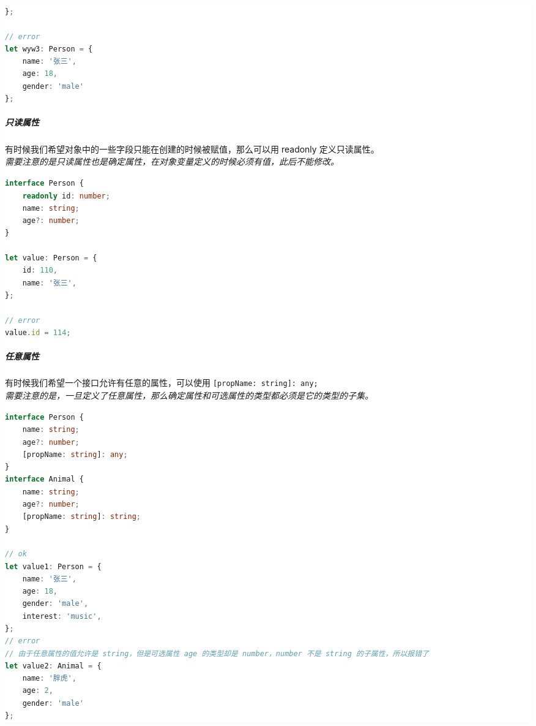 ``` typescript
};

// error
let wyw3: Person = {
    name: '张三',
    age: 18,
    gender: 'male'
};
```

##### 只读属性

有时候我们希望对象中的一些字段只能在创建的时候被赋值，那么可以用 readonly 定义只读属性。  
*需要注意的是只读属性也是确定属性，在对象变量定义的时候必须有值，此后不能修改。*

``` typescript
interface Person {
    readonly id: number;
    name: string;
    age?: number;
}

let value: Person = {
    id: 110,
    name: '张三',
};

// error
value.id = 114;
```

##### 任意属性

有时候我们希望一个接口允许有任意的属性，可以使用 `[propName: string]: any;`  
*需要注意的是，一旦定义了任意属性，那么确定属性和可选属性的类型都必须是它的类型的子集。*

``` typescript
interface Person {
    name: string;
    age?: number;
    [propName: string]: any;
}
interface Animal {
    name: string;
    age?: number;
    [propName: string]: string;
}

// ok
let value1: Person = {
    name: '张三',
    age: 18,
    gender: 'male',
    interest: 'music',
};
// error
// 由于任意属性的值允许是 string，但是可选属性 age 的类型却是 number，number 不是 string 的子属性，所以报错了
let value2: Animal = {
    name: '胖虎',
    age: 2,
    gender: 'male'
};
```


  [propName: string]: uniType
  [propName: string]: uniType